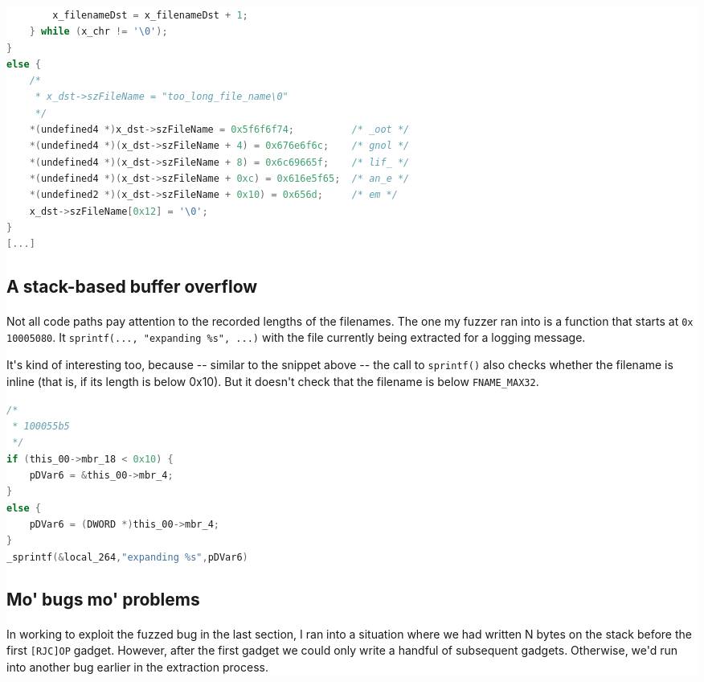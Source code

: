 ```c
        x_filenameDst = x_filenameDst + 1;
    } while (x_chr != '\0');
}
else {
    /*
     * x_dst->szFileName = "too_long_file_name\0"
     */
    *(undefined4 *)x_dst->szFileName = 0x5f6f6f74;          /* _oot */
    *(undefined4 *)(x_dst->szFileName + 4) = 0x676e6f6c;    /* gnol */
    *(undefined4 *)(x_dst->szFileName + 8) = 0x6c69665f;    /* lif_ */
    *(undefined4 *)(x_dst->szFileName + 0xc) = 0x616e5f65;  /* an_e */
    *(undefined2 *)(x_dst->szFileName + 0x10) = 0x656d;     /* em */
    x_dst->szFileName[0x12] = '\0';
}
[...]
```


A stack-based buffer overflow
-----------------------------

Not all code paths pay attention to the recorded lengths of the
filenames.  The one my fuzzer ran into is a function that starts at
`0x10005080`.  It `sprintf(..., "expanding %s", ...)` with the file
currently being extracted for a logging message.

It's kind of interesting too, because -- similar to the snippet above --
the call to `sprintf()` also checks whether the filename is inline (that
is, if its length is below 0x10).  But it doesn't check that the
filename is below `FNAME_MAX32`.

```c
/*
 * 100055b5
 */
if (this_00->mbr_18 < 0x10) {
    pDVar6 = &this_00->mbr_4;
}
else {
    pDVar6 = (DWORD *)this_00->mbr_4;
}
_sprintf(&local_264,"expanding %s",pDVar6)
```


Mo' bugs mo' problems
---------------------

In working to exploit the fuzzed bug in the last section, I ran into a
situation where we had written N bytes on the stack before the first
`[RJC]OP` gadget.  However, after the first gadget we could only write a
handful of subsequent gadgets.  Otherwise, we'd run into another bug
earlier in the extraction process.


[0]: https://www.madobe.net/archiver/lib/yz1.html
[1]: https://ja.wikipedia.org/wiki/DeepFreezer
[2]: https://www.izarc.org/
[3]: http://zipgenius.com/
[4]: https://gist.github.com/illikainen/6f228c42b77c21c1e2954966b54179fc
[5]: https://gist.github.com/illikainen/b33fbc933246981ce49d8d62aabd43cf
[6]: https://ghidra-sre.org/
[7]: https://github.com/cmu-sei/pharos
[8]: https://githomelab.ru/pykd/pykd
[9]: https://www.ponsoftware.com/en/
[10]: https://gist.github.com/illikainen/16ce066720e58dffd8a80fffe877df14
[12]: https://github.com/illikainen/exploits/tree/master/CVE-2020-24175
[11]: https://raw.githubusercontent.com/illikainen/exploits/master/CVE-2020-24175/exploit.gif